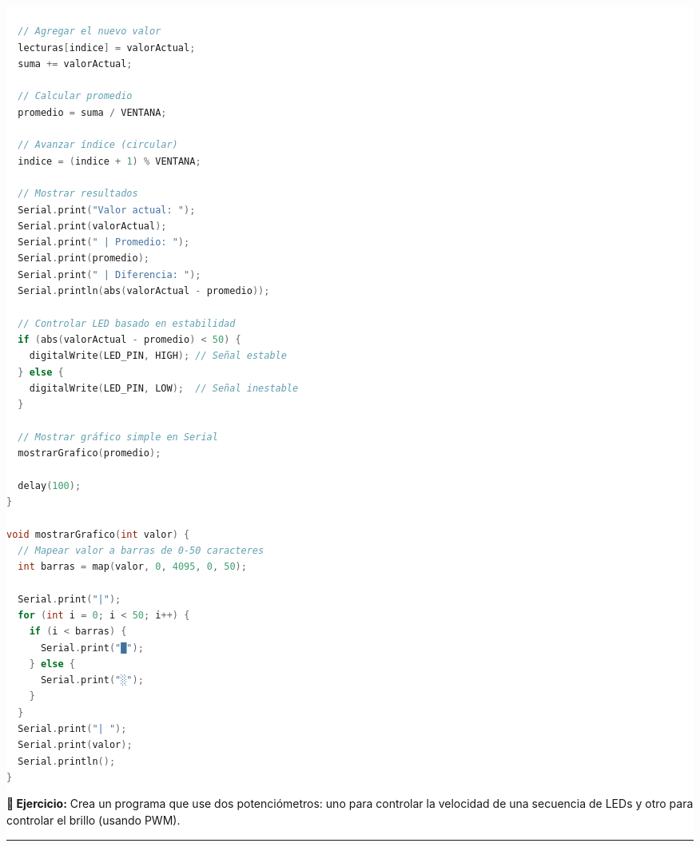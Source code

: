 ```cpp

  // Agregar el nuevo valor
  lecturas[indice] = valorActual;
  suma += valorActual;

  // Calcular promedio
  promedio = suma / VENTANA;

  // Avanzar índice (circular)
  indice = (indice + 1) % VENTANA;

  // Mostrar resultados
  Serial.print("Valor actual: ");
  Serial.print(valorActual);
  Serial.print(" | Promedio: ");
  Serial.print(promedio);
  Serial.print(" | Diferencia: ");
  Serial.println(abs(valorActual - promedio));

  // Controlar LED basado en estabilidad
  if (abs(valorActual - promedio) < 50) {
    digitalWrite(LED_PIN, HIGH); // Señal estable
  } else {
    digitalWrite(LED_PIN, LOW);  // Señal inestable
  }

  // Mostrar gráfico simple en Serial
  mostrarGrafico(promedio);

  delay(100);
}

void mostrarGrafico(int valor) {
  // Mapear valor a barras de 0-50 caracteres
  int barras = map(valor, 0, 4095, 0, 50);

  Serial.print("|");
  for (int i = 0; i < 50; i++) {
    if (i < barras) {
      Serial.print("█");
    } else {
      Serial.print("░");
    }
  }
  Serial.print("| ");
  Serial.print(valor);
  Serial.println();
}
```

**🔧 Ejercicio:** Crea un programa que use dos potenciómetros: uno para controlar la velocidad de una secuencia de LEDs y otro para controlar el brillo (usando PWM).

---